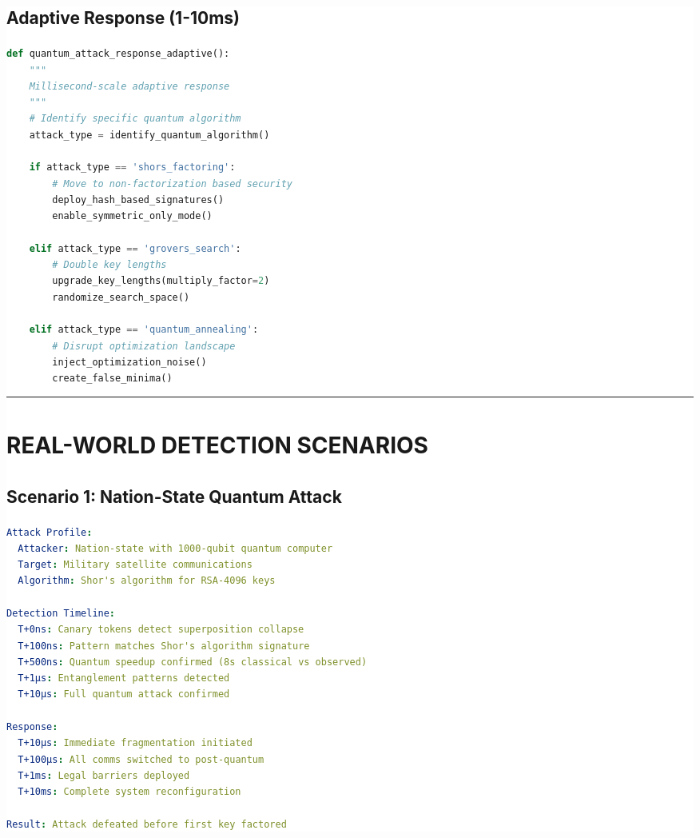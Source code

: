 ## Adaptive Response (1-10ms)

```python
def quantum_attack_response_adaptive():
    """
    Millisecond-scale adaptive response
    """
    # Identify specific quantum algorithm
    attack_type = identify_quantum_algorithm()
    
    if attack_type == 'shors_factoring':
        # Move to non-factorization based security
        deploy_hash_based_signatures()
        enable_symmetric_only_mode()
        
    elif attack_type == 'grovers_search':
        # Double key lengths
        upgrade_key_lengths(multiply_factor=2)
        randomize_search_space()
        
    elif attack_type == 'quantum_annealing':
        # Disrupt optimization landscape
        inject_optimization_noise()
        create_false_minima()
```

---

# REAL-WORLD DETECTION SCENARIOS

## Scenario 1: Nation-State Quantum Attack

```yaml
Attack Profile:
  Attacker: Nation-state with 1000-qubit quantum computer
  Target: Military satellite communications
  Algorithm: Shor's algorithm for RSA-4096 keys
  
Detection Timeline:
  T+0ns: Canary tokens detect superposition collapse
  T+100ns: Pattern matches Shor's algorithm signature
  T+500ns: Quantum speedup confirmed (8s classical vs observed)
  T+1μs: Entanglement patterns detected
  T+10μs: Full quantum attack confirmed
  
Response:
  T+10μs: Immediate fragmentation initiated
  T+100μs: All comms switched to post-quantum
  T+1ms: Legal barriers deployed
  T+10ms: Complete system reconfiguration
  
Result: Attack defeated before first key factored
```
